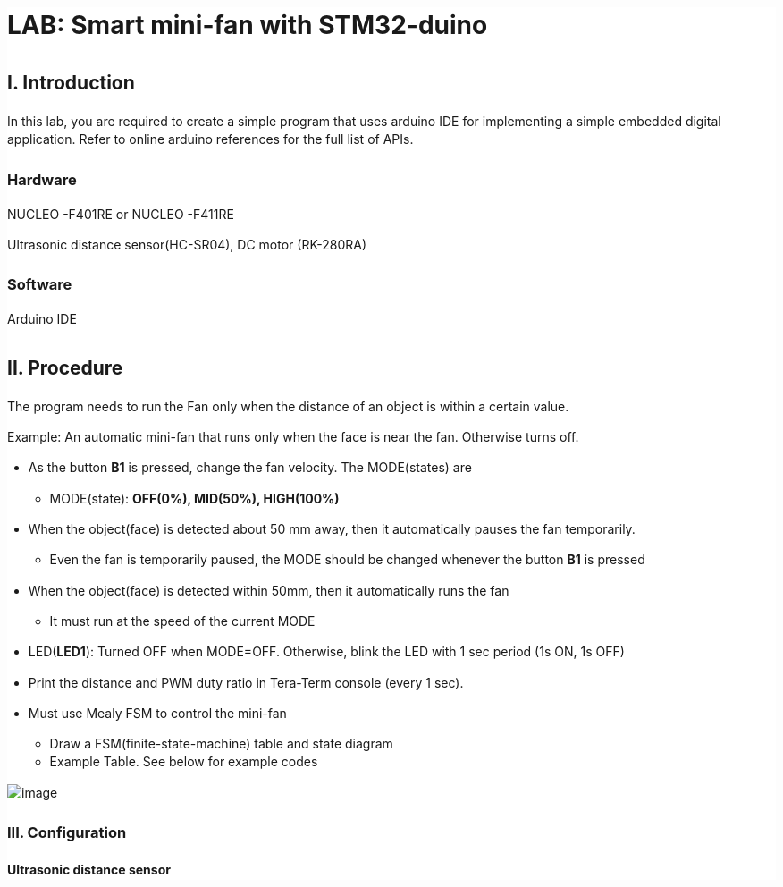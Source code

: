 # LAB: Smart mini-fan with STM32-duino


## I. Introduction

In this lab, you are required to create a simple program that uses arduino IDE for implementing a simple embedded digital application. Refer to online arduino references for the full list of APIs.

### Hardware

NUCLEO -F401RE or NUCLEO -F411RE

Ultrasonic distance sensor(HC-SR04), DC motor (RK-280RA)

### Software

Arduino IDE



## II. Procedure

The program needs to run the Fan  only when the distance of an object is within a certain value.

Example: An automatic mini-fan that runs only when the face is near the fan. Otherwise turns off.



* As the button **B1** is pressed, change the fan velocity.  The MODE(states) are
  * MODE(state):  **OFF(0%), MID(50%), HIGH(100%)** 

* When the object(face) is detected about 50 mm away, then it automatically pauses the fan temporarily. 
  * Even the fan is temporarily paused, the MODE should be changed whenever the button **B1** is pressed

* When the object(face) is detected within  50mm, then it automatically runs  the fan
  * It must run at the speed of the current MODE

* LED(**LED1**):  Turned OFF  when MODE=OFF.  Otherwise,  blink the LED with 1 sec period (1s ON, 1s OFF)

* Print the distance and PWM duty ratio in Tera-Term console (every 1 sec).

* Must use Mealy FSM to control the mini-fan
  * Draw a FSM(finite-state-machine) table and state diagram
  * Example Table. See below for   example codes

![image](https://user-images.githubusercontent.com/38373000/190146091-1c90588c-4c0d-4faa-a5d9-1a8ec2038379.png)





### III. Configuration

#### Ultrasonic distance sensor
